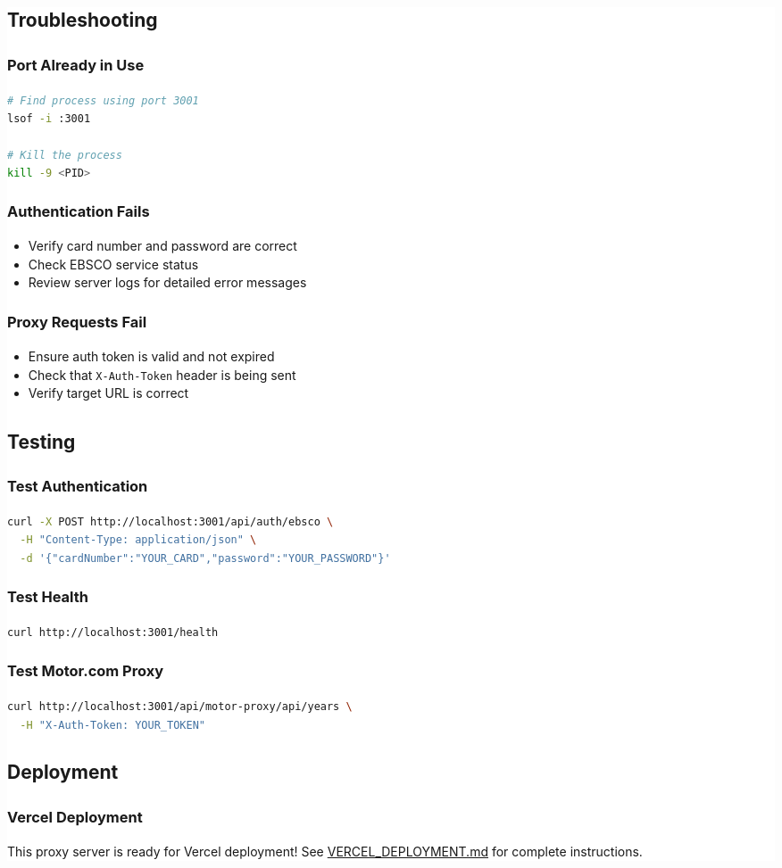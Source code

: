 ## Troubleshooting

### Port Already in Use

```bash
# Find process using port 3001
lsof -i :3001

# Kill the process
kill -9 <PID>
```

### Authentication Fails

- Verify card number and password are correct
- Check EBSCO service status
- Review server logs for detailed error messages

### Proxy Requests Fail

- Ensure auth token is valid and not expired
- Check that `X-Auth-Token` header is being sent
- Verify target URL is correct

## Testing

### Test Authentication

```bash
curl -X POST http://localhost:3001/api/auth/ebsco \
  -H "Content-Type: application/json" \
  -d '{"cardNumber":"YOUR_CARD","password":"YOUR_PASSWORD"}'
```

### Test Health

```bash
curl http://localhost:3001/health
```

### Test Motor.com Proxy

```bash
curl http://localhost:3001/api/motor-proxy/api/years \
  -H "X-Auth-Token: YOUR_TOKEN"
```

## Deployment

### Vercel Deployment

This proxy server is ready for Vercel deployment! See [VERCEL_DEPLOYMENT.md](./VERCEL_DEPLOYMENT.md) for complete instructions.
